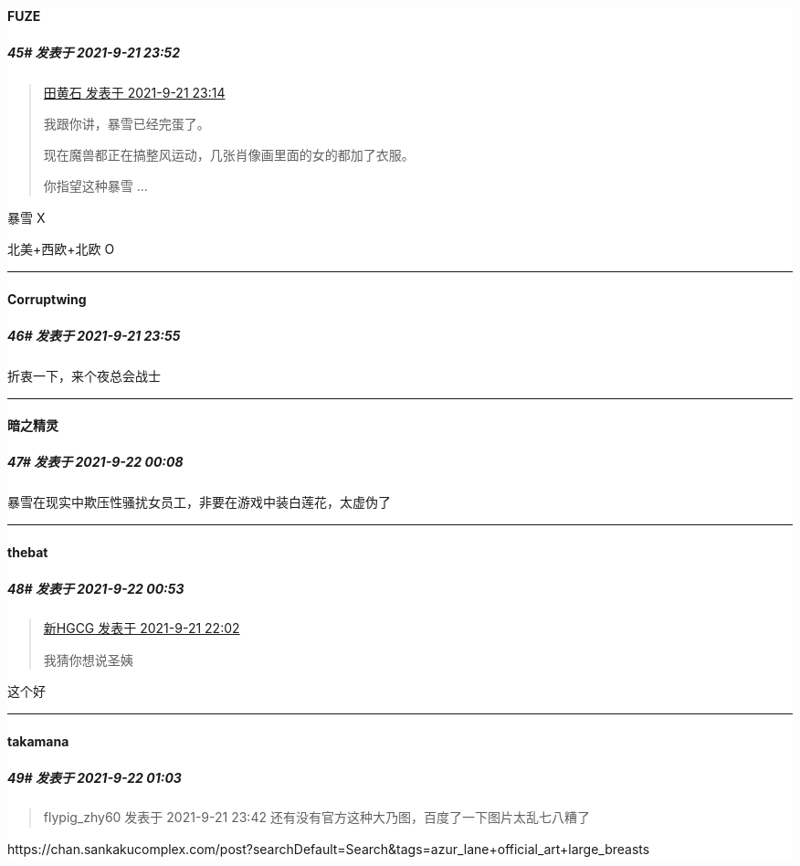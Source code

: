 ####  FUZE  
##### 45#       发表于 2021-9-21 23:52


<blockquote><a href="httphttps://bbs.saraba1st.com/2b/forum.php?mod=redirect&amp;goto=findpost&amp;pid=52838114&amp;ptid=2027753" target="_blank">田黄石 发表于 2021-9-21 23:14</a>

我跟你讲，暴雪已经完蛋了。

现在魔兽都正在搞整风运动，几张肖像画里面的女的都加了衣服。

你指望这种暴雪 ...</blockquote>
暴雪 X

北美+西欧+北欧 O


*****

####  Corruptwing  
##### 46#       发表于 2021-9-21 23:55


折衷一下，来个夜总会战士


*****

####  暗之精灵  
##### 47#       发表于 2021-9-22 00:08


暴雪在现实中欺压性骚扰女员工，非要在游戏中装白莲花，太虚伪了


*****

####  thebat  
##### 48#       发表于 2021-9-22 00:53


<blockquote><a href="httphttps://bbs.saraba1st.com/2b/forum.php?mod=redirect&amp;goto=findpost&amp;pid=52836917&amp;ptid=2027753" target="_blank">新HGCG 发表于 2021-9-21 22:02</a>

我猜你想说圣姨</blockquote>
这个好


*****

####  takamana  
##### 49#       发表于 2021-9-22 01:03


<blockquote>flypig_zhy60 发表于 2021-9-21 23:42
还有没有官方这种大乃图，百度了一下图片太乱七八糟了</blockquote>
https://chan.sankakucomplex.com/post?searchDefault=Search&amp;tags=azur_lane+official_art+large_breasts

